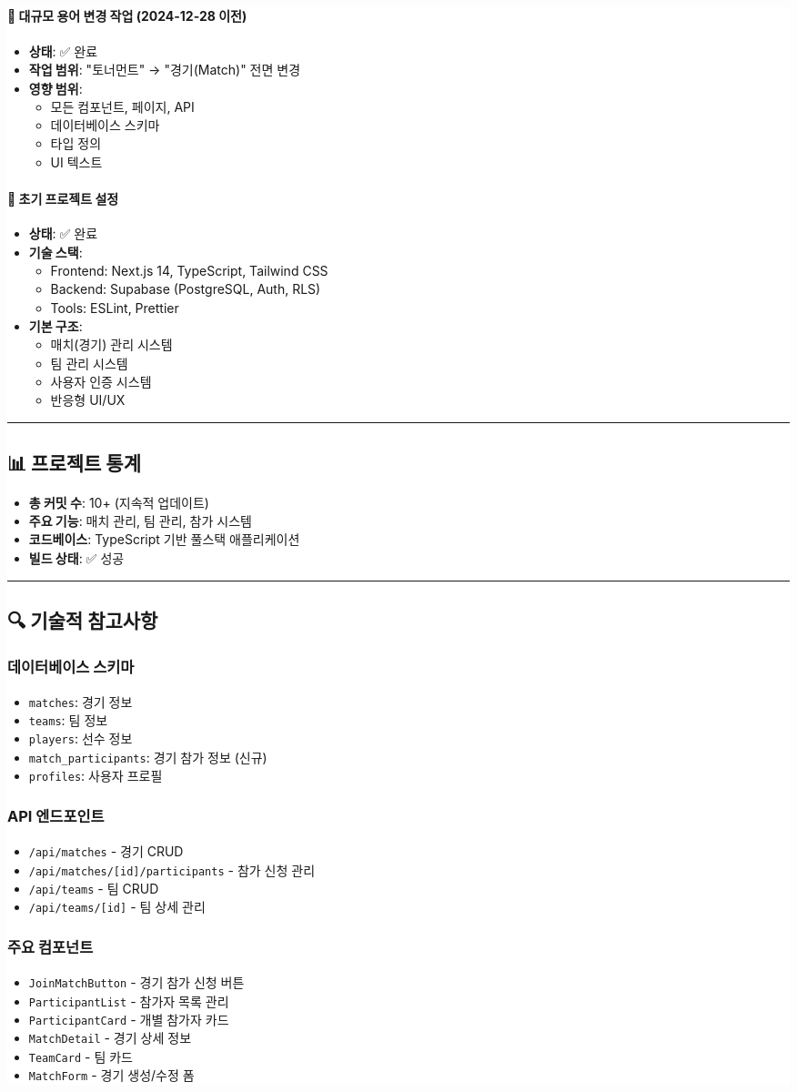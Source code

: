 
#### 🎯 대규모 용어 변경 작업 (2024-12-28 이전)
- **상태**: ✅ 완료
- **작업 범위**: "토너먼트" → "경기(Match)" 전면 변경
- **영향 범위**: 
  - 모든 컴포넌트, 페이지, API
  - 데이터베이스 스키마
  - 타입 정의
  - UI 텍스트

#### 🚀 초기 프로젝트 설정
- **상태**: ✅ 완료
- **기술 스택**: 
  - Frontend: Next.js 14, TypeScript, Tailwind CSS
  - Backend: Supabase (PostgreSQL, Auth, RLS)
  - Tools: ESLint, Prettier
- **기본 구조**: 
  - 매치(경기) 관리 시스템
  - 팀 관리 시스템
  - 사용자 인증 시스템
  - 반응형 UI/UX

---

## 📊 프로젝트 통계

- **총 커밋 수**: 10+ (지속적 업데이트)
- **주요 기능**: 매치 관리, 팀 관리, 참가 시스템
- **코드베이스**: TypeScript 기반 풀스택 애플리케이션
- **빌드 상태**: ✅ 성공

---

## 🔍 기술적 참고사항

### 데이터베이스 스키마
- `matches`: 경기 정보
- `teams`: 팀 정보  
- `players`: 선수 정보
- `match_participants`: 경기 참가 정보 (신규)
- `profiles`: 사용자 프로필

### API 엔드포인트
- `/api/matches` - 경기 CRUD
- `/api/matches/[id]/participants` - 참가 신청 관리
- `/api/teams` - 팀 CRUD
- `/api/teams/[id]` - 팀 상세 관리

### 주요 컴포넌트
- `JoinMatchButton` - 경기 참가 신청 버튼
- `ParticipantList` - 참가자 목록 관리
- `ParticipantCard` - 개별 참가자 카드
- `MatchDetail` - 경기 상세 정보
- `TeamCard` - 팀 카드
- `MatchForm` - 경기 생성/수정 폼 
